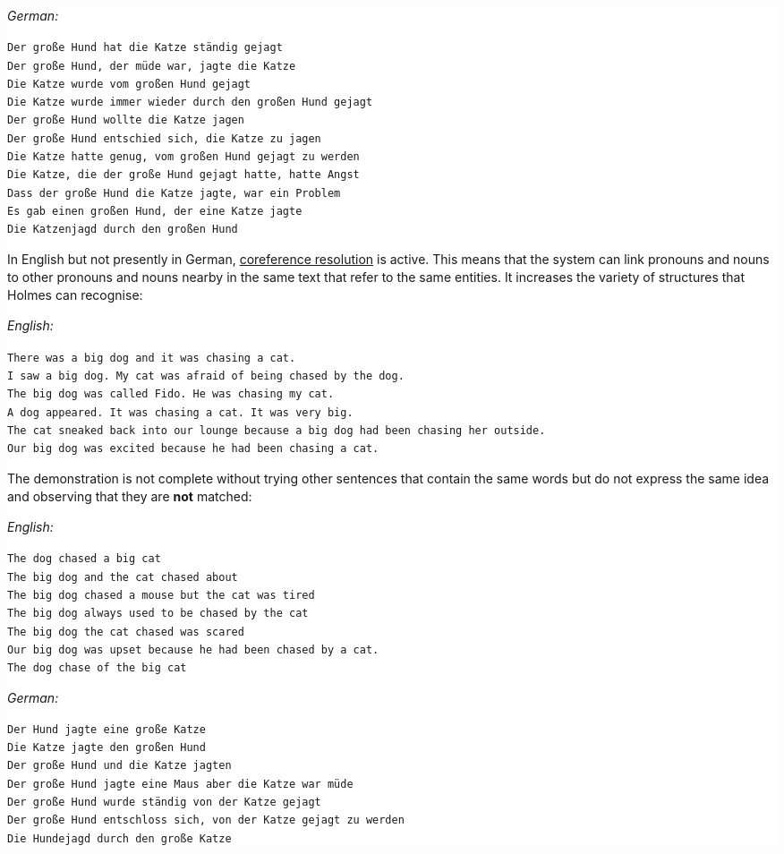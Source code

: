 *German:*

```
Der große Hund hat die Katze ständig gejagt
Der große Hund, der müde war, jagte die Katze
Die Katze wurde vom großen Hund gejagt
Die Katze wurde immer wieder durch den großen Hund gejagt
Der große Hund wollte die Katze jagen
Der große Hund entschied sich, die Katze zu jagen
Die Katze hatte genug, vom großen Hund gejagt zu werden
Die Katze, die der große Hund gejagt hatte, hatte Angst
Dass der große Hund die Katze jagte, war ein Problem
Es gab einen großen Hund, der eine Katze jagte
Die Katzenjagd durch den großen Hund
```

In English but not presently in German, [coreference resolution](#coreference-resolution)
is active. This means that the system can link pronouns and nouns to other pronouns and nouns
nearby in the same text that refer to the same entities. It increases the variety of
structures that Holmes can recognise:

*English:*

```
There was a big dog and it was chasing a cat.
I saw a big dog. My cat was afraid of being chased by the dog.
The big dog was called Fido. He was chasing my cat.
A dog appeared. It was chasing a cat. It was very big.
The cat sneaked back into our lounge because a big dog had been chasing her outside.
Our big dog was excited because he had been chasing a cat.
```

The demonstration is not complete without trying other sentences that
contain the same words but do not express the same idea and observing that they
are **not** matched:

*English:*

```
The dog chased a big cat
The big dog and the cat chased about
The big dog chased a mouse but the cat was tired
The big dog always used to be chased by the cat
The big dog the cat chased was scared
Our big dog was upset because he had been chased by a cat.
The dog chase of the big cat
```

*German:*

```
Der Hund jagte eine große Katze
Die Katze jagte den großen Hund
Der große Hund und die Katze jagten
Der große Hund jagte eine Maus aber die Katze war müde
Der große Hund wurde ständig von der Katze gejagt
Der große Hund entschloss sich, von der Katze gejagt zu werden
Die Hundejagd durch den große Katze
```

